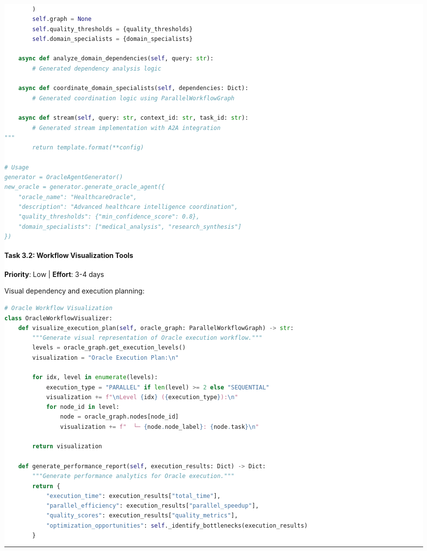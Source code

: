 ```python
        )
        self.graph = None
        self.quality_thresholds = {quality_thresholds}
        self.domain_specialists = {domain_specialists}
        
    async def analyze_domain_dependencies(self, query: str):
        # Generated dependency analysis logic
        
    async def coordinate_domain_specialists(self, dependencies: Dict):
        # Generated coordination logic using ParallelWorkflowGraph
        
    async def stream(self, query: str, context_id: str, task_id: str):
        # Generated stream implementation with A2A integration
"""
        return template.format(**config)

# Usage
generator = OracleAgentGenerator()
new_oracle = generator.generate_oracle_agent({
    "oracle_name": "HealthcareOracle",
    "description": "Advanced healthcare intelligence coordination",
    "quality_thresholds": {"min_confidence_score": 0.8},
    "domain_specialists": ["medical_analysis", "research_synthesis"]
})
```

#### Task 3.2: Workflow Visualization Tools
**Priority**: Low | **Effort**: 3-4 days

Visual dependency and execution planning:

```python
# Oracle Workflow Visualization
class OracleWorkflowVisualizer:
    def visualize_execution_plan(self, oracle_graph: ParallelWorkflowGraph) -> str:
        """Generate visual representation of Oracle execution workflow."""
        levels = oracle_graph.get_execution_levels()
        visualization = "Oracle Execution Plan:\n"
        
        for idx, level in enumerate(levels):
            execution_type = "PARALLEL" if len(level) >= 2 else "SEQUENTIAL"
            visualization += f"\nLevel {idx} ({execution_type}):\n"
            for node_id in level:
                node = oracle_graph.nodes[node_id]
                visualization += f"  └─ {node.node_label}: {node.task}\n"
                
        return visualization

    def generate_performance_report(self, execution_results: Dict) -> Dict:
        """Generate performance analytics for Oracle execution."""
        return {
            "execution_time": execution_results["total_time"],
            "parallel_efficiency": execution_results["parallel_speedup"],
            "quality_scores": execution_results["quality_metrics"],
            "optimization_opportunities": self._identify_bottlenecks(execution_results)
        }
```

---